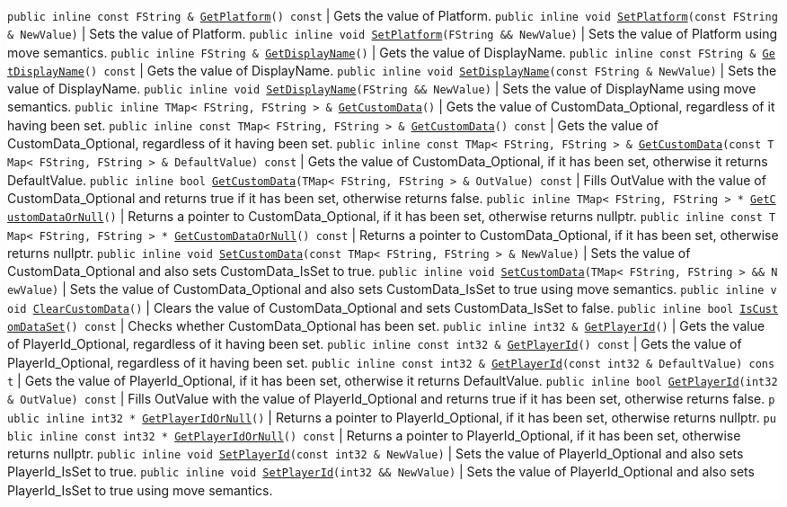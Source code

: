 `public inline const FString & `[`GetPlatform`](#structFRHAPI__PlayerPresence_1ac12b97f58146ae515e41c5fdb04fc72d)`() const` | Gets the value of Platform.
`public inline void `[`SetPlatform`](#structFRHAPI__PlayerPresence_1affae32ef40b78443c5414f6e918fbda5)`(const FString & NewValue)` | Sets the value of Platform.
`public inline void `[`SetPlatform`](#structFRHAPI__PlayerPresence_1ae5ab710d259a31d75a70e9bbfb29d15a)`(FString && NewValue)` | Sets the value of Platform using move semantics.
`public inline FString & `[`GetDisplayName`](#structFRHAPI__PlayerPresence_1a996c0c9081a4ade8f3eeaade6638453e)`()` | Gets the value of DisplayName.
`public inline const FString & `[`GetDisplayName`](#structFRHAPI__PlayerPresence_1a2e33ba6c0e945940de6a87f3722baa6c)`() const` | Gets the value of DisplayName.
`public inline void `[`SetDisplayName`](#structFRHAPI__PlayerPresence_1aeb8913c97dccab3131db1100ccba3fef)`(const FString & NewValue)` | Sets the value of DisplayName.
`public inline void `[`SetDisplayName`](#structFRHAPI__PlayerPresence_1a7dcd6c6337d626fc59c793ae54bafac9)`(FString && NewValue)` | Sets the value of DisplayName using move semantics.
`public inline TMap< FString, FString > & `[`GetCustomData`](#structFRHAPI__PlayerPresence_1a39134b8742f9cabb0f2ba845773e1fe8)`()` | Gets the value of CustomData_Optional, regardless of it having been set.
`public inline const TMap< FString, FString > & `[`GetCustomData`](#structFRHAPI__PlayerPresence_1a9ab58a72298387f7562faf1e999ac640)`() const` | Gets the value of CustomData_Optional, regardless of it having been set.
`public inline const TMap< FString, FString > & `[`GetCustomData`](#structFRHAPI__PlayerPresence_1ab9f28733702484dbf1d04395542d66d7)`(const TMap< FString, FString > & DefaultValue) const` | Gets the value of CustomData_Optional, if it has been set, otherwise it returns DefaultValue.
`public inline bool `[`GetCustomData`](#structFRHAPI__PlayerPresence_1a896aea88f0ec3676b8afad170912f59a)`(TMap< FString, FString > & OutValue) const` | Fills OutValue with the value of CustomData_Optional and returns true if it has been set, otherwise returns false.
`public inline TMap< FString, FString > * `[`GetCustomDataOrNull`](#structFRHAPI__PlayerPresence_1a7169c8499b1669f088f4c38c482d8b87)`()` | Returns a pointer to CustomData_Optional, if it has been set, otherwise returns nullptr.
`public inline const TMap< FString, FString > * `[`GetCustomDataOrNull`](#structFRHAPI__PlayerPresence_1a085ec3e01718521d608f47c1a079fa24)`() const` | Returns a pointer to CustomData_Optional, if it has been set, otherwise returns nullptr.
`public inline void `[`SetCustomData`](#structFRHAPI__PlayerPresence_1a25f5e0f9fd0c0cc15d9a2f2aad4448ee)`(const TMap< FString, FString > & NewValue)` | Sets the value of CustomData_Optional and also sets CustomData_IsSet to true.
`public inline void `[`SetCustomData`](#structFRHAPI__PlayerPresence_1af2f84983ccce51cf195d7fbfaeebabbf)`(TMap< FString, FString > && NewValue)` | Sets the value of CustomData_Optional and also sets CustomData_IsSet to true using move semantics.
`public inline void `[`ClearCustomData`](#structFRHAPI__PlayerPresence_1a69de7a9b1c25befec0af2b403d89400d)`()` | Clears the value of CustomData_Optional and sets CustomData_IsSet to false.
`public inline bool `[`IsCustomDataSet`](#structFRHAPI__PlayerPresence_1a40aacdacc0dbb560412ef5c7db5776e8)`() const` | Checks whether CustomData_Optional has been set.
`public inline int32 & `[`GetPlayerId`](#structFRHAPI__PlayerPresence_1ab4428bdcef248cff79274575e794bfc7)`()` | Gets the value of PlayerId_Optional, regardless of it having been set.
`public inline const int32 & `[`GetPlayerId`](#structFRHAPI__PlayerPresence_1ad0f8374064c62342e88c92f8519dda98)`() const` | Gets the value of PlayerId_Optional, regardless of it having been set.
`public inline const int32 & `[`GetPlayerId`](#structFRHAPI__PlayerPresence_1a51e5d78c1c9621ad3a92a6d71f3dcc3a)`(const int32 & DefaultValue) const` | Gets the value of PlayerId_Optional, if it has been set, otherwise it returns DefaultValue.
`public inline bool `[`GetPlayerId`](#structFRHAPI__PlayerPresence_1a7f68f8b7f151ac2afb8f17da9436c0a1)`(int32 & OutValue) const` | Fills OutValue with the value of PlayerId_Optional and returns true if it has been set, otherwise returns false.
`public inline int32 * `[`GetPlayerIdOrNull`](#structFRHAPI__PlayerPresence_1a36af00ea12cd84be9fa34e3ac1b72cf7)`()` | Returns a pointer to PlayerId_Optional, if it has been set, otherwise returns nullptr.
`public inline const int32 * `[`GetPlayerIdOrNull`](#structFRHAPI__PlayerPresence_1aaa6cdf02c90238bd15026f1431ee8289)`() const` | Returns a pointer to PlayerId_Optional, if it has been set, otherwise returns nullptr.
`public inline void `[`SetPlayerId`](#structFRHAPI__PlayerPresence_1a6e8154571e6ee546f12fdd2ee81bd1d6)`(const int32 & NewValue)` | Sets the value of PlayerId_Optional and also sets PlayerId_IsSet to true.
`public inline void `[`SetPlayerId`](#structFRHAPI__PlayerPresence_1a78292c69b971a0d912ea1318807ba78e)`(int32 && NewValue)` | Sets the value of PlayerId_Optional and also sets PlayerId_IsSet to true using move semantics.